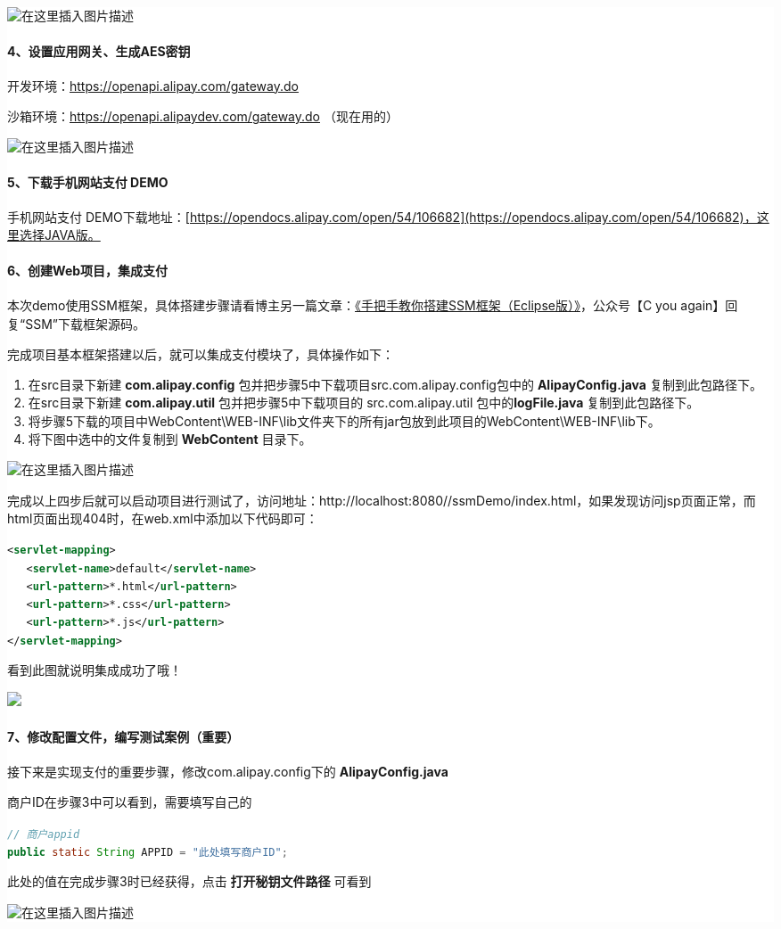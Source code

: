 ![在这里插入图片描述](https://img-blog.csdnimg.cn/20210126151855247.png)
#### 4、设置应用网关、生成AES密钥

开发环境：https://openapi.alipay.com/gateway.do

沙箱环境：https://openapi.alipaydev.com/gateway.do （现在用的）


![在这里插入图片描述](https://img-blog.csdnimg.cn/20210126152712179.png?x-oss-process=image/watermark,type_ZmFuZ3poZW5naGVpdGk,shadow_10,text_aHR0cHM6Ly9ibG9nLmNzZG4ubmV0L3FxXzQwNjI1Nzc4,size_16,color_FFFFFF,t_70)

#### 5、下载手机网站支付 DEMO
手机网站支付 DEMO下载地址：[https://opendocs.alipay.com/open/54/106682](https://opendocs.alipay.com/open/54/106682)，这里选择JAVA版。

#### 6、创建Web项目，集成支付
本次demo使用SSM框架，具体搭建步骤请看博主另一篇文章：[《手把手教你搭建SSM框架（Eclipse版）》](https://mp.weixin.qq.com/s/iH7I91fWtm8kMKuejiddyA)，公众号【C you again】回复“SSM”下载框架源码。

完成项目基本框架搭建以后，就可以集成支付模块了，具体操作如下：

 1. 在src目录下新建 **com.alipay.config** 包并把步骤5中下载项目src.com.alipay.config包中的 **AlipayConfig.java**  复制到此包路径下。
 2. 在src目录下新建 **com.alipay.util** 包并把步骤5中下载项目的 src.com.alipay.util 包中的**logFile.java**  复制到此包路径下。
 3. 将步骤5下载的项目中WebContent\WEB-INF\lib文件夹下的所有jar包放到此项目的WebContent\WEB-INF\lib下。
 4. 将下图中选中的文件复制到 **WebContent** 目录下。
 
 ![在这里插入图片描述](https://img-blog.csdnimg.cn/20210130111613549.png)

完成以上四步后就可以启动项目进行测试了，访问地址：http://localhost:8080//ssmDemo/index.html，如果发现访问jsp页面正常，而html页面出现404时，在web.xml中添加以下代码即可：

```xml
<servlet-mapping>     
   <servlet-name>default</servlet-name>    
   <url-pattern>*.html</url-pattern>
   <url-pattern>*.css</url-pattern>
   <url-pattern>*.js</url-pattern>      
</servlet-mapping>
```
看到此图就说明集成成功了哦！

![](https://img-blog.csdnimg.cn/20210130114219170.png?x-oss-process=image/watermark,type_ZmFuZ3poZW5naGVpdGk,shadow_10,text_aHR0cHM6Ly9ibG9nLmNzZG4ubmV0L3FxXzQwNjI1Nzc4,size_16,color_FFFFFF,t_70)
#### 7、修改配置文件，编写测试案例（重要）

接下来是实现支付的重要步骤，修改com.alipay.config下的 **AlipayConfig.java** 

商户ID在步骤3中可以看到，需要填写自己的
```java
// 商户appid
public static String APPID = "此处填写商户ID";
```

此处的值在完成步骤3时已经获得，点击 **打开秘钥文件路径** 可看到

![在这里插入图片描述](https://img-blog.csdnimg.cn/20210130120506249.png)
